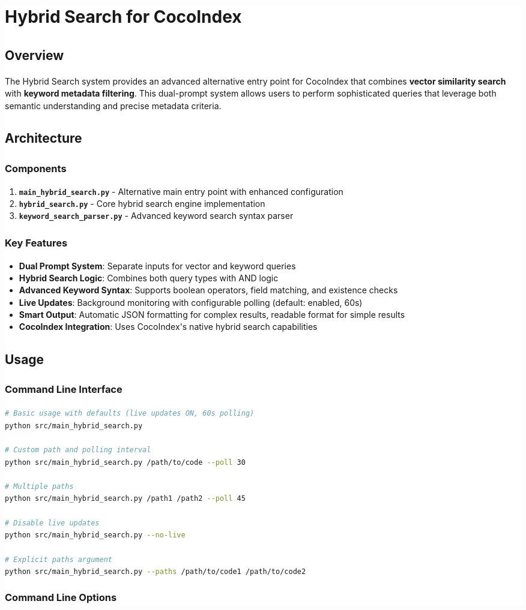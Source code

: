 # Hybrid Search for CocoIndex

## Overview

The Hybrid Search system provides an advanced alternative entry point for CocoIndex that combines **vector similarity search** with **keyword metadata filtering**. This dual-prompt system allows users to perform sophisticated queries that leverage both semantic understanding and precise metadata criteria.

## Architecture

### Components

1. **`main_hybrid_search.py`** - Alternative main entry point with enhanced configuration
2. **`hybrid_search.py`** - Core hybrid search engine implementation
3. **`keyword_search_parser.py`** - Advanced keyword search syntax parser

### Key Features

- **Dual Prompt System**: Separate inputs for vector and keyword queries
- **Hybrid Search Logic**: Combines both query types with AND logic
- **Advanced Keyword Syntax**: Supports boolean operators, field matching, and existence checks
- **Live Updates**: Background monitoring with configurable polling (default: enabled, 60s)
- **Smart Output**: Automatic JSON formatting for complex results, readable format for simple results
- **CocoIndex Integration**: Uses CocoIndex's native hybrid search capabilities

## Usage

### Command Line Interface

```bash
# Basic usage with defaults (live updates ON, 60s polling)
python src/main_hybrid_search.py

# Custom path and polling interval
python src/main_hybrid_search.py /path/to/code --poll 30

# Multiple paths
python src/main_hybrid_search.py /path1 /path2 --poll 45

# Disable live updates
python src/main_hybrid_search.py --no-live

# Explicit paths argument
python src/main_hybrid_search.py --paths /path/to/code1 /path/to/code2
```

### Command Line Options

